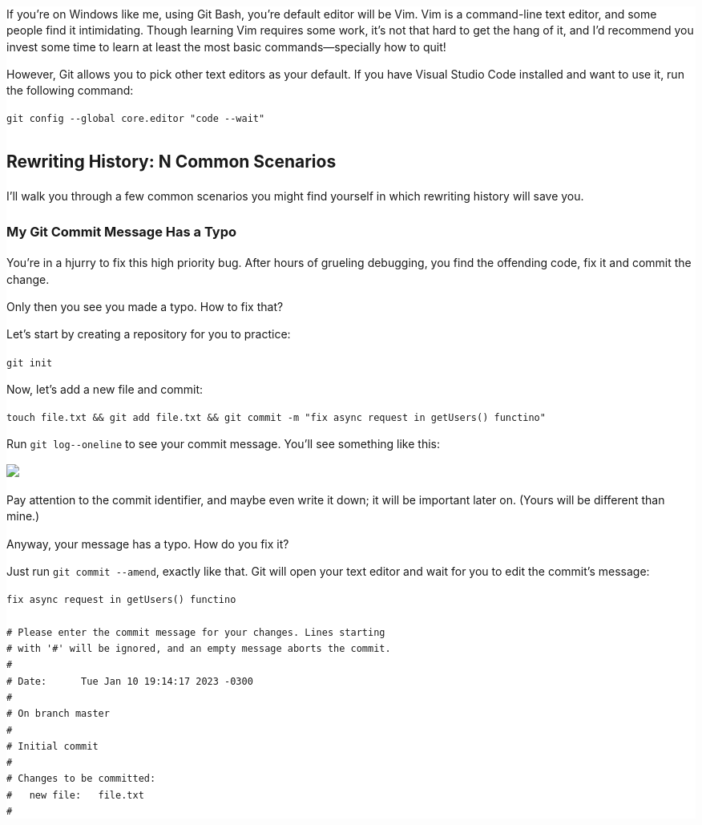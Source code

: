 If you’re on Windows like me, using Git Bash, you’re default editor will be Vim. Vim is a command-line text editor, and some people find it intimidating. Though learning Vim requires some work, it’s not that hard to get the hang of it, and I’d recommend you invest some time to learn at least the most basic commands—specially how to quit!

However, Git allows you to pick other text editors as your default. If you have Visual Studio Code installed and want to use it, run the following command:

`git config --global core.editor "code --wait"`

## Rewriting History: N Common Scenarios
I’ll walk you through a few common scenarios you might find yourself in which rewriting history will save you.

### My Git Commit Message Has a Typo
You’re in a hjurry to fix this high priority bug. After hours of grueling debugging, you find the offending code, fix it and commit the change.

Only then you see you made a typo. How to fix that?

Let’s start by creating a repository for you to practice:

`git init`

Now, let’s add a new file and commit:

`touch file.txt && git add file.txt && git commit -m "fix async request in getUsers() functino"`

Run `git log--oneline` to see your commit message. You’ll see something like this:

![](/img/git-beautiful-history/img1.png)

Pay attention to the commit identifier, and maybe even write it down; it will be important later on. (Yours will be different than mine.)

Anyway, your message has a typo. How do you fix it?

Just run `git commit --amend`, exactly like that. Git will open your text editor and wait for you to edit the commit’s message:

```
fix async request in getUsers() functino

# Please enter the commit message for your changes. Lines starting
# with '#' will be ignored, and an empty message aborts the commit.
#
# Date:      Tue Jan 10 19:14:17 2023 -0300
#
# On branch master
#
# Initial commit
#
# Changes to be committed:
#   new file:   file.txt
#
````
